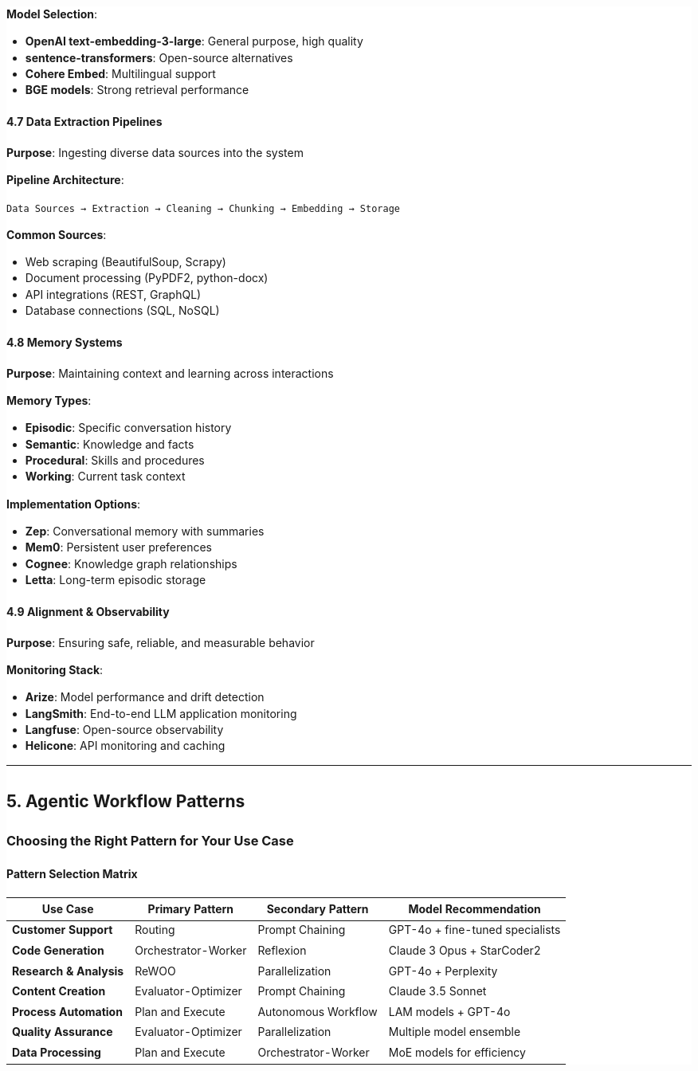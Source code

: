 **Model Selection**:
- **OpenAI text-embedding-3-large**: General purpose, high quality
- **sentence-transformers**: Open-source alternatives
- **Cohere Embed**: Multilingual support
- **BGE models**: Strong retrieval performance

#### 4.7 Data Extraction Pipelines
**Purpose**: Ingesting diverse data sources into the system

**Pipeline Architecture**:
```
Data Sources → Extraction → Cleaning → Chunking → Embedding → Storage
```

**Common Sources**:
- Web scraping (BeautifulSoup, Scrapy)
- Document processing (PyPDF2, python-docx)
- API integrations (REST, GraphQL)
- Database connections (SQL, NoSQL)

#### 4.8 Memory Systems
**Purpose**: Maintaining context and learning across interactions

**Memory Types**:
- **Episodic**: Specific conversation history
- **Semantic**: Knowledge and facts
- **Procedural**: Skills and procedures
- **Working**: Current task context

**Implementation Options**:
- **Zep**: Conversational memory with summaries
- **Mem0**: Persistent user preferences
- **Cognee**: Knowledge graph relationships
- **Letta**: Long-term episodic storage

#### 4.9 Alignment & Observability
**Purpose**: Ensuring safe, reliable, and measurable behavior

**Monitoring Stack**:
- **Arize**: Model performance and drift detection
- **LangSmith**: End-to-end LLM application monitoring
- **Langfuse**: Open-source observability
- **Helicone**: API monitoring and caching

---

## 5. Agentic Workflow Patterns

### Choosing the Right Pattern for Your Use Case

#### Pattern Selection Matrix

| Use Case | Primary Pattern | Secondary Pattern | Model Recommendation |
|----------|----------------|-------------------|---------------------|
| **Customer Support** | Routing | Prompt Chaining | GPT-4o + fine-tuned specialists |
| **Code Generation** | Orchestrator-Worker | Reflexion | Claude 3 Opus + StarCoder2 |
| **Research & Analysis** | ReWOO | Parallelization | GPT-4o + Perplexity |
| **Content Creation** | Evaluator-Optimizer | Prompt Chaining | Claude 3.5 Sonnet |
| **Process Automation** | Plan and Execute | Autonomous Workflow | LAM models + GPT-4o |
| **Quality Assurance** | Evaluator-Optimizer | Parallelization | Multiple model ensemble |
| **Data Processing** | Plan and Execute | Orchestrator-Worker | MoE models for efficiency |